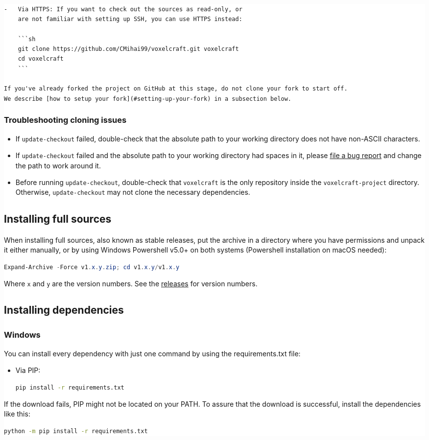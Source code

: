     -   Via HTTPS: If you want to check out the sources as read-only, or
        are not familiar with setting up SSH, you can use HTTPS instead:

        ```sh
        git clone https://github.com/CMihai99/voxelcraft.git voxelcraft
        cd voxelcraft
        ```

    If you've already forked the project on GitHub at this stage, do not clone your fork to start off.
    We describe [how to setup your fork](#setting-up-your-fork) in a subsection below.

### Troubleshooting cloning issues

-   If `update-checkout` failed, double-check that the absolute path
    to your working directory does not have non-ASCII characters.

-   If `update-checkout` failed and the absolute path to your working directory
    had spaces in it, please [file a bug report](https://github.com/CMihai99/voxelcraft/issues/new?assignees=&labels=bug&template=bug_report.md&title=%5BBug%5D)
    and change the path to work around it.

-   Before running `update-checkout`, double-check that `voxelcraft` is the only
    repository inside the `voxelcraft-project` directory. Otherwise,
    `update-checkout` may not clone the necessary dependencies.

## Installing full sources

When installing full sources, also known as stable releases, put the archive in a
directory where you have permissions and unpack it either manually, or by using
Windows Powershell v5.0+ on both systems (Powershell installation on macOS needed):

```powershell
Expand-Archive -Force v1.x.y.zip; cd v1.x.y/v1.x.y
```

Where `x` and `y` are the version numbers. See the [releases](https://github.com/CMihai99/voxelcraft/releases)
for version numbers.

## Installing dependencies

### Windows

You can install every dependency with just one command by using the requirements.txt file:

-   Via PIP:

    ```sh
    pip install -r requirements.txt
    ```

If the download fails, PIP might not be located on your PATH.
To assure that the download is successful, install the dependencies like this:

```sh
python -m pip install -r requirements.txt
```
